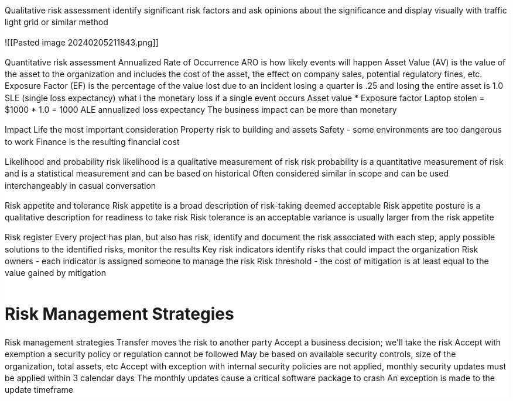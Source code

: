Qualitative risk assessment
	identify significant risk factors and ask opinions about the significance and display visually with traffic light grid or similar method 

![[Pasted image 20240205211843.png]]

Quantitative risk assessment
	Annualized Rate of Occurrence ARO is how likely events will happen
	Asset Value (AV) is the value of the asset to the organization and includes the cost of the asset, the effect on company sales, potential regulatory fines, etc.
	Exposure Factor (EF) is the percentage of the value lost due to an incident losing a quarter is .25 and losing the entire asset is 1.0
	SLE (single loss expectancy)
	what i the monetary loss if a single event occurs 
	Asset value * Exposure factor
	Laptop stolen = $1000 * 1.0 = 1000
	ALE annualized loss expectancy
	The business impact can be more than monetary

Impact
	Life the most important consideration
	Property risk to building and assets
	Safety - some environments are too dangerous to work
	Finance is the resulting financial cost 

Likelihood and probability
	risk likelihood is a qualitative measurement of risk 
	risk probability is a quantitative measurement of risk and is a statistical measurement and can be based on historical 
	Often considered similar in scope and can be used interchangeably in casual conversation 

Risk appetite and tolerance 
	Risk appetite is a broad description of risk-taking deemed acceptable 
	Risk appetite posture is a qualitative description for readiness to take risk
	Risk tolerance is an acceptable variance is usually larger from the risk appetite

Risk register
	Every project has plan, but also has risk, identify and document the risk associated with each step, apply possible solutions to the identified risks, monitor the results
	Key risk indicators identify risks that could impact the organization
	Risk owners - each indicator is assigned someone to manage the risk
	Risk threshold - the cost of mitigation is at least equal to the value gained by mitigation

# Risk Management Strategies

Risk management strategies
	Transfer moves the risk to another party 
	Accept a business decision; we'll take the risk
	Accept with exemption a security policy or regulation cannot be followed 
	May be based on available security controls, size of the organization, total assets, etc
	Accept with exception with internal security policies are not applied, monthly security updates must be applied within 3 calendar days
	The monthly updates cause a critical software package to crash
	An exception is made to the update timeframe 
